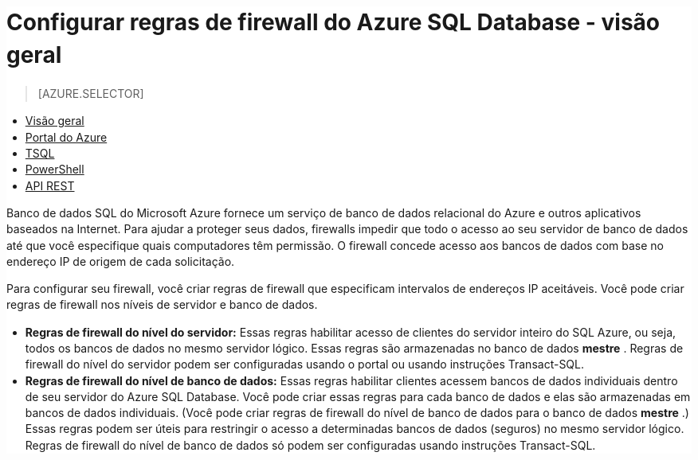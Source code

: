 <properties
   pageTitle="Configurar uma visão geral firewall do SQL server | Microsoft Azure"
   description="Saiba como configurar um firewall de banco de dados do SQL com regras de firewall de servidor e níveis de banco de dados para gerenciar o acesso."
   keywords="firewall do banco de dados"
   services="sql-database"
   documentationCenter=""
   authors="BYHAM"
   manager="jhubbard"
   editor="cgronlun"
   tags=""/>

<tags
   ms.service="sql-database"
   ms.devlang="na"
   ms.topic="article"
   ms.tgt_pltfrm="na"
   ms.workload="data-management"
   ms.date="09/14/2016"
   ms.author="rickbyh"/>

# <a name="configure-azure-sql-database-firewall-rules---overview"></a>Configurar regras de firewall do Azure SQL Database \- visão geral


> [AZURE.SELECTOR]
- [Visão geral](sql-database-firewall-configure.md)
- [Portal do Azure](sql-database-configure-firewall-settings.md)
- [TSQL](sql-database-configure-firewall-settings-tsql.md)
- [PowerShell](sql-database-configure-firewall-settings-powershell.md)
- [API REST](sql-database-configure-firewall-settings-rest.md)


Banco de dados SQL do Microsoft Azure fornece um serviço de banco de dados relacional do Azure e outros aplicativos baseados na Internet. Para ajudar a proteger seus dados, firewalls impedir que todo o acesso ao seu servidor de banco de dados até que você especifique quais computadores têm permissão. O firewall concede acesso aos bancos de dados com base no endereço IP de origem de cada solicitação.

Para configurar seu firewall, você criar regras de firewall que especificam intervalos de endereços IP aceitáveis. Você pode criar regras de firewall nos níveis de servidor e banco de dados.

- **Regras de firewall do nível do servidor:** Essas regras habilitar acesso de clientes do servidor inteiro do SQL Azure, ou seja, todos os bancos de dados no mesmo servidor lógico. Essas regras são armazenadas no banco de dados **mestre** . Regras de firewall do nível do servidor podem ser configuradas usando o portal ou usando instruções Transact-SQL.
- **Regras de firewall do nível de banco de dados:** Essas regras habilitar clientes acessem bancos de dados individuais dentro de seu servidor do Azure SQL Database. Você pode criar essas regras para cada banco de dados e elas são armazenadas em bancos de dados individuais. (Você pode criar regras de firewall do nível de banco de dados para o banco de dados **mestre** .) Essas regras podem ser úteis para restringir o acesso a determinadas bancos de dados (seguros) no mesmo servidor lógico. Regras de firewall do nível de banco de dados só podem ser configuradas usando instruções Transact-SQL.


[1]: ./media/sql-database-firewall-configure/sqldb-firewall-1.png
